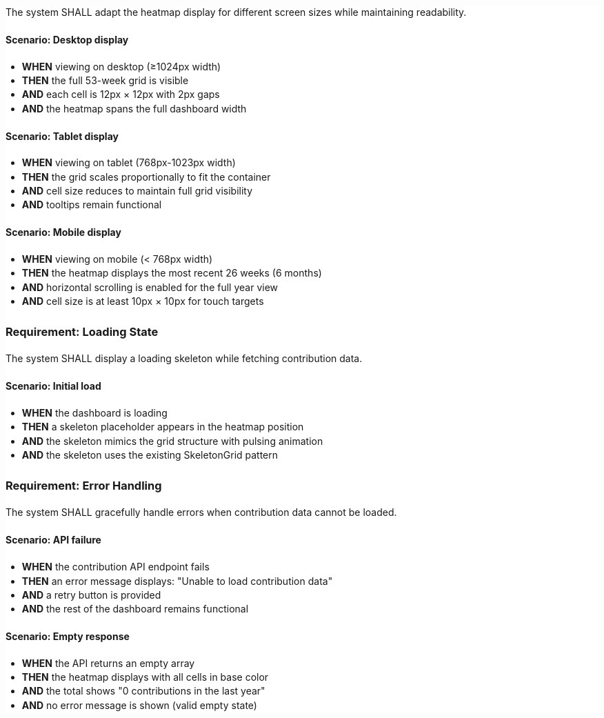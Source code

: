 The system SHALL adapt the heatmap display for different screen sizes while maintaining readability.

#### Scenario: Desktop display

- **WHEN** viewing on desktop (≥1024px width)
- **THEN** the full 53-week grid is visible
- **AND** each cell is 12px × 12px with 2px gaps
- **AND** the heatmap spans the full dashboard width

#### Scenario: Tablet display

- **WHEN** viewing on tablet (768px-1023px width)
- **THEN** the grid scales proportionally to fit the container
- **AND** cell size reduces to maintain full grid visibility
- **AND** tooltips remain functional

#### Scenario: Mobile display

- **WHEN** viewing on mobile (< 768px width)
- **THEN** the heatmap displays the most recent 26 weeks (6 months)
- **AND** horizontal scrolling is enabled for the full year view
- **AND** cell size is at least 10px × 10px for touch targets

### Requirement: Loading State

The system SHALL display a loading skeleton while fetching contribution data.

#### Scenario: Initial load

- **WHEN** the dashboard is loading
- **THEN** a skeleton placeholder appears in the heatmap position
- **AND** the skeleton mimics the grid structure with pulsing animation
- **AND** the skeleton uses the existing SkeletonGrid pattern

### Requirement: Error Handling

The system SHALL gracefully handle errors when contribution data cannot be loaded.

#### Scenario: API failure

- **WHEN** the contribution API endpoint fails
- **THEN** an error message displays: "Unable to load contribution data"
- **AND** a retry button is provided
- **AND** the rest of the dashboard remains functional

#### Scenario: Empty response

- **WHEN** the API returns an empty array
- **THEN** the heatmap displays with all cells in base color
- **AND** the total shows "0 contributions in the last year"
- **AND** no error message is shown (valid empty state)

